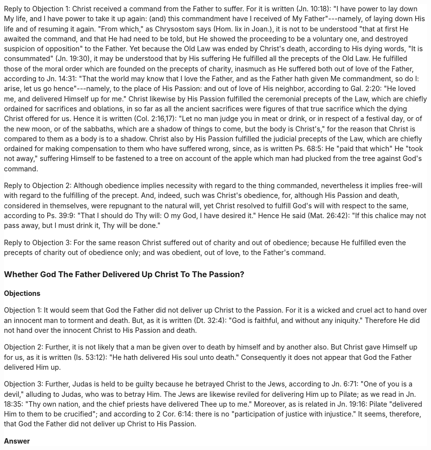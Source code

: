 Reply to Objection 1: Christ received a command from the Father to suffer. For it is written (Jn. 10:18): "I have power to lay down My life, and I have power to take it up again: (and) this commandment have I received of My Father"---namely, of laying down His life and of resuming it again. "From which," as Chrysostom says (Hom. lix in Joan.), it is not to be understood "that at first He awaited the command, and that He had need to be told, but He showed the proceeding to be a voluntary one, and destroyed suspicion of opposition" to the Father. Yet because the Old Law was ended by Christ's death, according to His dying words, "It is consummated" (Jn. 19:30), it may be understood that by His suffering He fulfilled all the precepts of the Old Law. He fulfilled those of the moral order which are founded on the precepts of charity, inasmuch as He suffered both out of love of the Father, according to Jn. 14:31: "That the world may know that I love the Father, and as the Father hath given Me commandment, so do I: arise, let us go hence"---namely, to the place of His Passion: and out of love of His neighbor, according to Gal. 2:20: "He loved me, and delivered Himself up for me." Christ likewise by His Passion fulfilled the ceremonial precepts of the Law, which are chiefly ordained for sacrifices and oblations, in so far as all the ancient sacrifices were figures of that true sacrifice which the dying Christ offered for us. Hence it is written (Col. 2:16,17): "Let no man judge you in meat or drink, or in respect of a festival day, or of the new moon, or of the sabbaths, which are a shadow of things to come, but the body is Christ's," for the reason that Christ is compared to them as a body is to a shadow. Christ also by His Passion fulfilled the judicial precepts of the Law, which are chiefly ordained for making compensation to them who have suffered wrong, since, as is written Ps. 68:5: He "paid that which" He "took not away," suffering Himself to be fastened to a tree on account of the apple which man had plucked from the tree against God's command.

Reply to Objection 2: Although obedience implies necessity with regard to the thing commanded, nevertheless it implies free-will with regard to the fulfilling of the precept. And, indeed, such was Christ's obedience, for, although His Passion and death, considered in themselves, were repugnant to the natural will, yet Christ resolved to fulfill God's will with respect to the same, according to Ps. 39:9: "That I should do Thy will: O my God, I have desired it." Hence He said (Mat. 26:42): "If this chalice may not pass away, but I must drink it, Thy will be done."

Reply to Objection 3: For the same reason Christ suffered out of charity and out of obedience; because He fulfilled even the precepts of charity out of obedience only; and was obedient, out of love, to the Father's command.
### Whether God The Father Delivered Up Christ To The Passion?

**Objections**

Objection 1: It would seem that God the Father did not deliver up Christ to the Passion. For it is a wicked and cruel act to hand over an innocent man to torment and death. But, as it is written (Dt. 32:4): "God is faithful, and without any iniquity." Therefore He did not hand over the innocent Christ to His Passion and death.

Objection 2: Further, it is not likely that a man be given over to death by himself and by another also. But Christ gave Himself up for us, as it is written (Is. 53:12): "He hath delivered His soul unto death." Consequently it does not appear that God the Father delivered Him up.

Objection 3: Further, Judas is held to be guilty because he betrayed Christ to the Jews, according to Jn. 6:71: "One of you is a devil," alluding to Judas, who was to betray Him. The Jews are likewise reviled for delivering Him up to Pilate; as we read in Jn. 18:35: "Thy own nation, and the chief priests have delivered Thee up to me." Moreover, as is related in Jn. 19:16: Pilate "delivered Him to them to be crucified"; and according to 2 Cor. 6:14: there is no "participation of justice with injustice." It seems, therefore, that God the Father did not deliver up Christ to His Passion.

**Answer**
